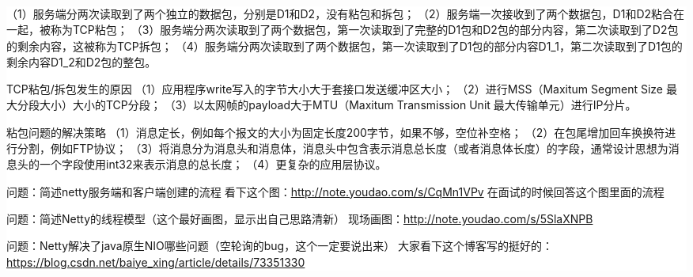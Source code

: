 （1）服务端分两次读取到了两个独立的数据包，分别是D1和D2，没有粘包和拆包；
（2）服务端一次接收到了两个数据包，D1和D2粘合在一起，被称为TCP粘包；
（3）服务端分两次读取到了两个数据包，第一次读取到了完整的D1包和D2包的部分内容，第二次读取到了D2包的剩余内容，这被称为TCP拆包；
（4）服务端分两次读取到了两个数据包，第一次读取到了D1包的部分内容D1_1，第二次读取到了D1包的剩余内容D1_2和D2包的整包。

TCP粘包/拆包发生的原因
（1）应用程序write写入的字节大小大于套接口发送缓冲区大小；
（2）进行MSS（Maxitum Segment Size 最大分段大小）大小的TCP分段；
（3）以太网帧的payload大于MTU（Maxitum Transmission Unit 最大传输单元）进行IP分片。

粘包问题的解决策略
（1）消息定长，例如每个报文的大小为固定长度200字节，如果不够，空位补空格；
（2）在包尾增加回车换换符进行分割，例如FTP协议；
（3）将消息分为消息头和消息体，消息头中包含表示消息总长度（或者消息体长度）的字段，通常设计思想为消息头的一个字段使用int32来表示消息的总长度；
（4）更复杂的应用层协议。

问题：简述netty服务端和客户端创建的流程
看下这个图：http://note.youdao.com/s/CqMn1VPv 在面试的时候回答这个图里面的流程

问题：简述Netty的线程模型（这个最好画图，显示出自己思路清新） 
现场画图：http://note.youdao.com/s/5SlaXNPB

问题：Netty解决了java原生NIO哪些问题（空轮询的bug，这个一定要说出来） 
大家看下这个博客写的挺好的：https://blog.csdn.net/baiye_xing/article/details/73351330

